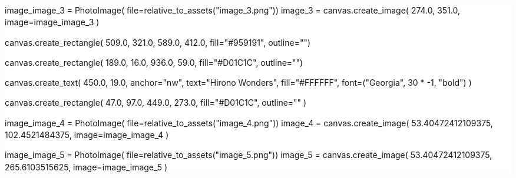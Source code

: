 image_image_3 = PhotoImage(
    file=relative_to_assets("image_3.png"))
image_3 = canvas.create_image(
    274.0,
    351.0,
    image=image_image_3
)

canvas.create_rectangle(
    509.0,
    321.0,
    589.0,
    412.0,
    fill="#959191",
    outline="")

canvas.create_rectangle(
    189.0,
    16.0,
    936.0,
    59.0,
    fill="#D01C1C",
    outline="")

canvas.create_text(
    450.0,
    19.0,
    anchor="nw",
    text="Hirono Wonders",
    fill="#FFFFFF",
    font=("Georgia", 30 * -1, "bold")
)

canvas.create_rectangle(
    47.0,
    97.0,
    449.0,
    273.0,
    fill="#D01C1C",
    outline=""
)

image_image_4 = PhotoImage(
    file=relative_to_assets("image_4.png"))
image_4 = canvas.create_image(
    53.40472412109375,
    102.4521484375,
    image=image_image_4
)

image_image_5 = PhotoImage(
    file=relative_to_assets("image_5.png"))
image_5 = canvas.create_image(
    53.40472412109375,
    265.6103515625,
    image=image_image_5
)
